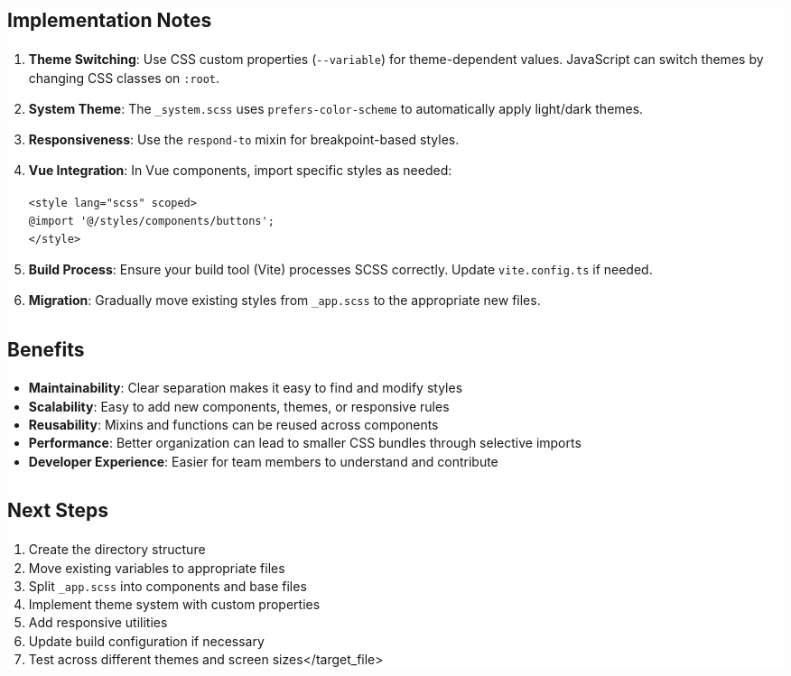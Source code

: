 ## Implementation Notes

1. **Theme Switching**: Use CSS custom properties (`--variable`) for theme-dependent values. JavaScript can switch themes by changing CSS classes on `:root`.

2. **System Theme**: The `_system.scss` uses `prefers-color-scheme` to automatically apply light/dark themes.

3. **Responsiveness**: Use the `respond-to` mixin for breakpoint-based styles.

4. **Vue Integration**: In Vue components, import specific styles as needed:
   ```vue
   <style lang="scss" scoped>
   @import '@/styles/components/buttons';
   </style>
   ```

5. **Build Process**: Ensure your build tool (Vite) processes SCSS correctly. Update `vite.config.ts` if needed.

6. **Migration**: Gradually move existing styles from `_app.scss` to the appropriate new files.

## Benefits

- **Maintainability**: Clear separation makes it easy to find and modify styles
- **Scalability**: Easy to add new components, themes, or responsive rules
- **Reusability**: Mixins and functions can be reused across components
- **Performance**: Better organization can lead to smaller CSS bundles through selective imports
- **Developer Experience**: Easier for team members to understand and contribute

## Next Steps

1. Create the directory structure
2. Move existing variables to appropriate files
3. Split `_app.scss` into components and base files
4. Implement theme system with custom properties
5. Add responsive utilities
6. Update build configuration if necessary
7. Test across different themes and screen sizes</target_file>
